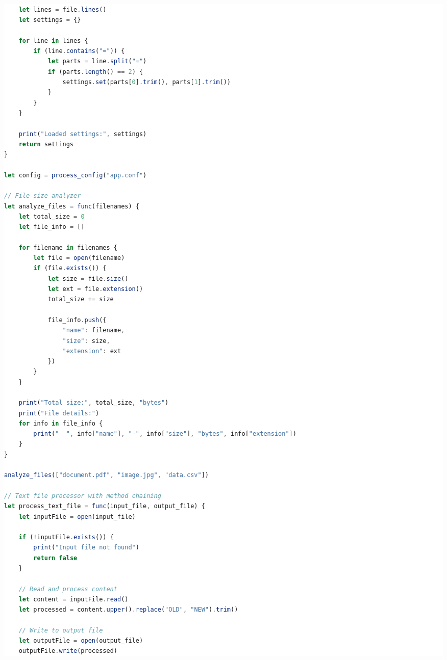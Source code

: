 ```js
    let lines = file.lines()
    let settings = {}
    
    for line in lines {
        if (line.contains("=")) {
            let parts = line.split("=")
            if (parts.length() == 2) {
                settings.set(parts[0].trim(), parts[1].trim())
            }
        }
    }
    
    print("Loaded settings:", settings)
    return settings
}

let config = process_config("app.conf")

// File size analyzer
let analyze_files = func(filenames) {
    let total_size = 0
    let file_info = []
    
    for filename in filenames {
        let file = open(filename)
        if (file.exists()) {
            let size = file.size()
            let ext = file.extension()
            total_size += size
            
            file_info.push({
                "name": filename,
                "size": size,
                "extension": ext
            })
        }
    }
    
    print("Total size:", total_size, "bytes")
    print("File details:")
    for info in file_info {
        print("  ", info["name"], "-", info["size"], "bytes", info["extension"])
    }
}

analyze_files(["document.pdf", "image.jpg", "data.csv"])

// Text file processor with method chaining
let process_text_file = func(input_file, output_file) {
    let inputFile = open(input_file)
    
    if (!inputFile.exists()) {
        print("Input file not found")
        return false
    }
    
    // Read and process content
    let content = inputFile.read()
    let processed = content.upper().replace("OLD", "NEW").trim()
    
    // Write to output file
    let outputFile = open(output_file)
    outputFile.write(processed)
```